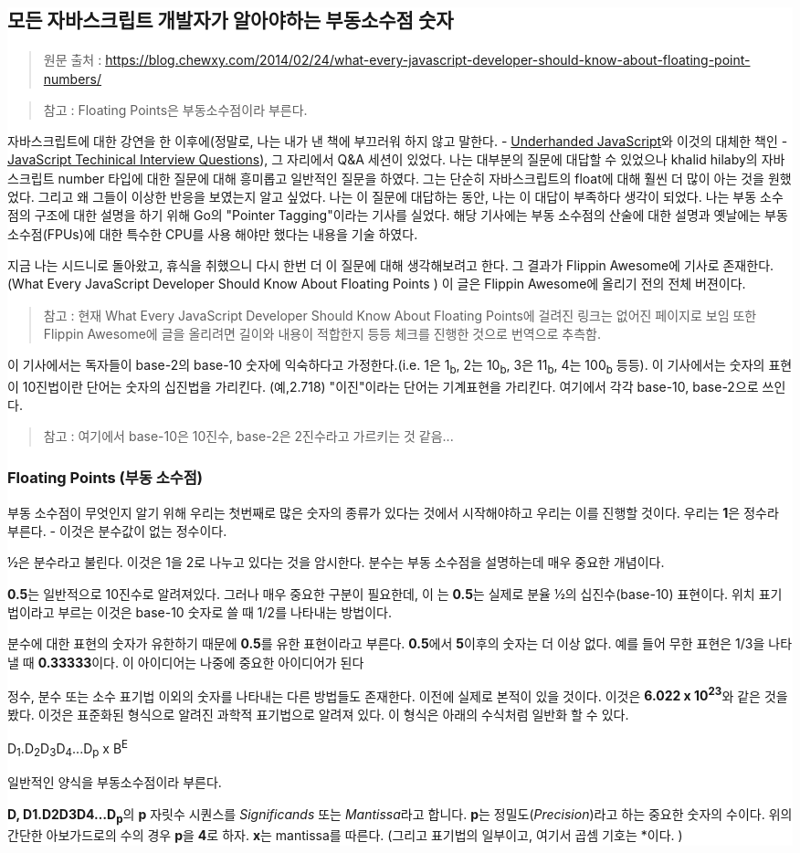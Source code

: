 ## 모든 자바스크립트 개발자가 알아야하는 부동소수점 숫자
> 원문 출처 : https://blog.chewxy.com/2014/02/24/what-every-javascript-developer-should-know-about-floating-point-numbers/

> 참고 : Floating Points은 부동소수점이라 부른다.

자바스크립트에 대한 강연을 한 이후에(정말로, 나는 내가 낸 책에 부끄러워 하지 않고 말한다. - [Underhanded JavaScript](https://leanpub.com/underhandedjavascript)와 이것의 대체한 책인 - [JavaScript Techinical Interview Questions](https://leanpub.com/jsinterviewquestions?utm_source=Blog&utm_medium=Blog&utm_term=jsfloat&utm_content=jsfloat&utm_campaign=jsfloat-blog)), 그 자리에서 Q&A 세션이 있었다. 
나는 대부분의 질문에 대답할 수 있었으나 khalid hilaby의 자바스크립트 number 타입에 대한 질문에 대해 흥미롭고 일반적인 질문을 하였다. 
그는 단순히 자바스크립트의 float에 대해 훨씬 더 많이 아는 것을 원했었다. 그리고 왜 그들이 이상한 반응을 보였는지 알고 싶었다. 
나는 이 질문에 대답하는 동안, 나는 이 대답이 부족하다 생각이 되었다.
나는 부동 소수점의 구조에 대한 설명을 하기 위해 Go의 "Pointer Tagging"이라는 기사를 실었다. 해당 기사에는 부동 소수점의 산술에 대한 설명과 옛날에는 부동소수점(FPUs)에 대한 특수한 CPU를 사용 해야만 했다는 내용을 기술 하였다.  

지금 나는 시드니로 돌아왔고, 휴식을 취했으니 다시 한번 더 이 질문에 대해 생각해보려고 한다. 그 결과가 Flippin Awesome에 기사로 존재한다. (What Every JavaScript Developer Should Know About Floating Points )
이 글은 Flippin Awesome에 올리기 전의 전체 버젼이다. 

> 참고 : 
현재 What Every JavaScript Developer Should Know About Floating Points에 걸려진 링크는 없어진 페이지로 보임 또한 Flippin Awesome에 글을 올리려면 길이와 내용이 적합한지 등등 체크를 진행한 것으로 번역으로 추측함.

이 기사에서는 독자들이 base-2의 base-10 숫자에 익숙하다고 가정한다.(i.e. 1은 1<sub>b</sub>, 2는 10<sub>b</sub>, 3은 11<sub>b</sub>, 4는 100<sub>b</sub> 등등). 
이 기사에서는 숫자의 표현이 10진법이란 단어는 숫자의 십진법을 가리킨다. (예,2.718)
"이진"이라는 단어는 기계표현을 가리킨다. 
여기에서 각각 base-10, base-2으로 쓰인다. 

> 참고 : 여기에서 base-10은 10진수, base-2은 2진수라고 가르키는 것 같음...

### Floating Points (부동 소수점)
부동 소수점이 무엇인지 알기 위해 우리는 첫번째로 많은 숫자의 종류가 있다는 것에서 시작해야하고 우리는 이를 진행할 것이다.  우리는 **1**은 정수라 부른다. - 이것은 분수값이 없는 정수이다. 

½은 분수라고 불린다. 이것은 1을 2로 나누고 있다는 것을 암시한다. 분수는 부동 소수점을 설명하는데 매우 중요한 개념이다. 

**0.5**는 일반적으로 10진수로 알려져있다. 그러나 매우 중요한 구분이 필요한데, 이 는 
**0.5**는 실제로 분율 1⁄2의 십진수(base-10) 표현이다. 위치 표기법이라고 부르는 이것은 base-10 숫자로 쓸 때 1/2를 나타내는 방법이다.

분수에 대한 표현의 숫자가 유한하기 때문에 **0.5**를 유한 표현이라고 부른다. **0.5**에서 **5**이후의 숫자는 더 이상 없다. 예를 들어 무한 표현은 1/3을 나타낼 때 **0.33333**이다. 이 아이디어는 나중에 중요한 아이디어가 된다 
 
정수, 분수 또는 소수 표기법 이외의 숫자를 나타내는 다른 방법들도 존재한다. 
이전에 실제로 본적이 있을 것이다. 
이것은 <b>6.022 x 10<sup>23</sup></b>와 같은 것을 봤다. 이것은 표준화된 형식으로 알려진 과학적 표기법으로 알려져 있다. 
이 형식은 아래의 수식처럼 일반화 할 수 있다. 

D<sub>1</sub>.D<sub>2</sub>D<sub>3</sub>D<sub>4</sub>...D<sub>p</sub> x B<sup>E</sup>

일반적인 양식을 부동소수점이라 부른다. 

<b>D, D1.D2D3D4…D<sub>p</sub></b>의 **p** 자릿수 시퀀스를 <i>Significands</i> 또는 <i>Mantissa</i>라고 합니다. **p**는 정밀도(<i>Precision</i>)라고 하는 중요한 숫자의 수이다. 위의 간단한 아보가드로의 수의 경우 **p**을 **4**로 하자. **x**는 mantissa를 따른다.
(그리고 표기법의 일부이고, 여기서 곱셈 기호는 *이다. )
